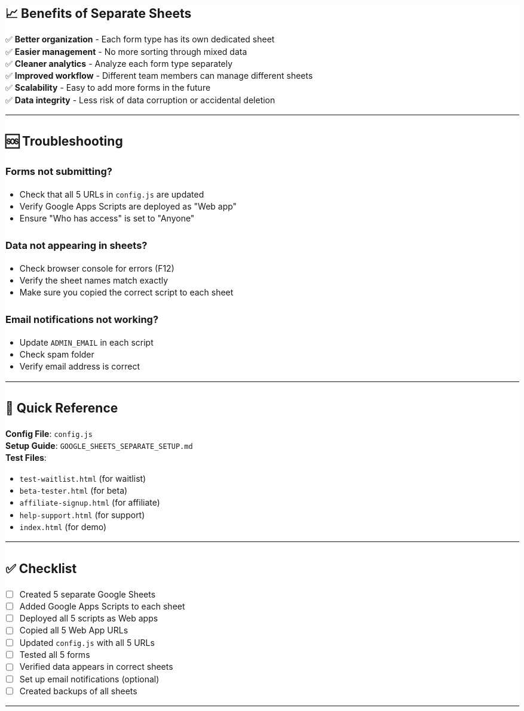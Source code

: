 
## 📈 Benefits of Separate Sheets

✅ **Better organization** - Each form type has its own dedicated sheet  
✅ **Easier management** - No more sorting through mixed data  
✅ **Cleaner analytics** - Analyze each form type separately  
✅ **Improved workflow** - Different team members can manage different sheets  
✅ **Scalability** - Easy to add more forms in the future  
✅ **Data integrity** - Less risk of data corruption or accidental deletion  

---

## 🆘 Troubleshooting

### **Forms not submitting?**
- Check that all 5 URLs in `config.js` are updated
- Verify Google Apps Scripts are deployed as "Web app"
- Ensure "Who has access" is set to "Anyone"

### **Data not appearing in sheets?**
- Check browser console for errors (F12)
- Verify the sheet names match exactly
- Make sure you copied the correct script to each sheet

### **Email notifications not working?**
- Update `ADMIN_EMAIL` in each script
- Check spam folder
- Verify email address is correct

---

## 📝 Quick Reference

**Config File**: `config.js`  
**Setup Guide**: `GOOGLE_SHEETS_SEPARATE_SETUP.md`  
**Test Files**: 
- `test-waitlist.html` (for waitlist)
- `beta-tester.html` (for beta)
- `affiliate-signup.html` (for affiliate)
- `help-support.html` (for support)
- `index.html` (for demo)

---

## ✅ Checklist

- [ ] Created 5 separate Google Sheets
- [ ] Added Google Apps Scripts to each sheet
- [ ] Deployed all 5 scripts as Web apps
- [ ] Copied all 5 Web App URLs
- [ ] Updated `config.js` with all 5 URLs
- [ ] Tested all 5 forms
- [ ] Verified data appears in correct sheets
- [ ] Set up email notifications (optional)
- [ ] Created backups of all sheets

---
